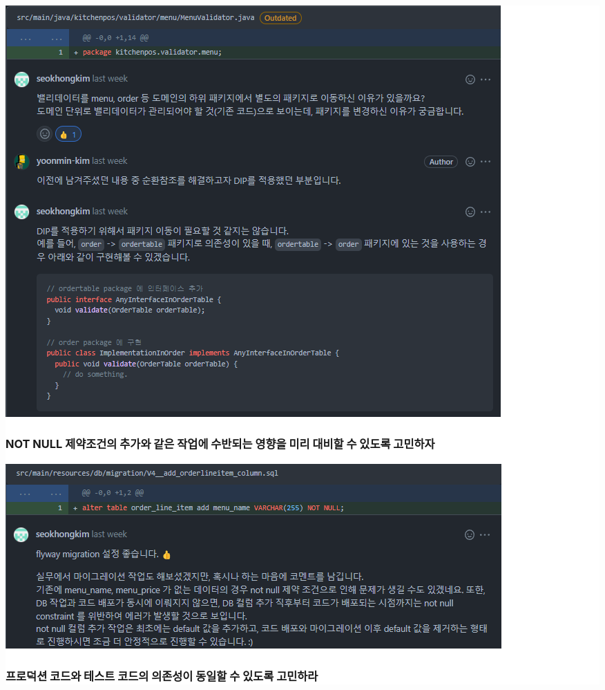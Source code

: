<img src="./img/70.png">

### NOT NULL 제약조건의 추가와 같은 작업에 수반되는 영향을 미리 대비할 수 있도록 고민하자

<img src="./img/71.png">

### 프로덕션 코드와 테스트 코드의 의존성이 동일할 수 있도록 고민하라
